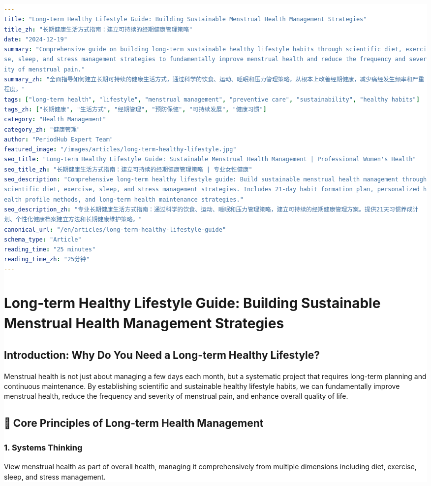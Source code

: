 ```yaml
---
title: "Long-term Healthy Lifestyle Guide: Building Sustainable Menstrual Health Management Strategies"
title_zh: "长期健康生活方式指南：建立可持续的经期健康管理策略"
date: "2024-12-19"
summary: "Comprehensive guide on building long-term sustainable healthy lifestyle habits through scientific diet, exercise, sleep, and stress management strategies to fundamentally improve menstrual health and reduce the frequency and severity of menstrual pain."
summary_zh: "全面指导如何建立长期可持续的健康生活方式，通过科学的饮食、运动、睡眠和压力管理策略，从根本上改善经期健康，减少痛经发生频率和严重程度。"
tags: ["long-term health", "lifestyle", "menstrual management", "preventive care", "sustainability", "healthy habits"]
tags_zh: ["长期健康", "生活方式", "经期管理", "预防保健", "可持续发展", "健康习惯"]
category: "Health Management"
category_zh: "健康管理"
author: "PeriodHub Expert Team"
featured_image: "/images/articles/long-term-healthy-lifestyle.jpg"
seo_title: "Long-term Healthy Lifestyle Guide: Sustainable Menstrual Health Management | Professional Women's Health"
seo_title_zh: "长期健康生活方式指南：建立可持续的经期健康管理策略 | 专业女性健康"
seo_description: "Comprehensive long-term healthy lifestyle guide: Build sustainable menstrual health management through scientific diet, exercise, sleep, and stress management strategies. Includes 21-day habit formation plan, personalized health profile methods, and long-term health maintenance strategies."
seo_description_zh: "专业长期健康生活方式指南：通过科学的饮食、运动、睡眠和压力管理策略，建立可持续的经期健康管理方案。提供21天习惯养成计划、个性化健康档案建立方法和长期健康维护策略。"
canonical_url: "/en/articles/long-term-healthy-lifestyle-guide"
schema_type: "Article"
reading_time: "25 minutes"
reading_time_zh: "25分钟"
---
```


# Long-term Healthy Lifestyle Guide: Building Sustainable Menstrual Health Management Strategies

## Introduction: Why Do You Need a Long-term Healthy Lifestyle?

Menstrual health is not just about managing a few days each month, but a systematic project that requires long-term planning and continuous maintenance. By establishing scientific and sustainable healthy lifestyle habits, we can fundamentally improve menstrual health, reduce the frequency and severity of menstrual pain, and enhance overall quality of life.

## 🎯 Core Principles of Long-term Health Management

### 1. Systems Thinking
View menstrual health as part of overall health, managing it comprehensively from multiple dimensions including diet, exercise, sleep, and stress management.
